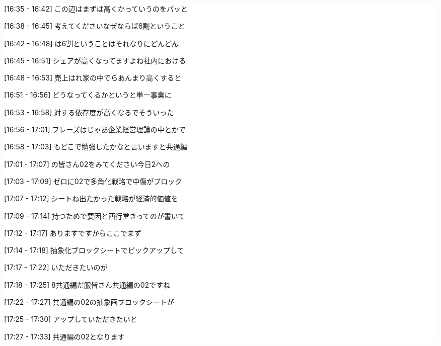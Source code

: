 [16:35 - 16:42]
この辺はまずは高くかっていうのをパッと

[16:38 - 16:45]
考えてくださいなぜならば6割ということ

[16:42 - 16:48]
は6割ということはそれなりにどんどん

[16:45 - 16:51]
シェアが高くなってますよね社内における

[16:48 - 16:53]
売上はれ家の中でらあんまり高くすると

[16:51 - 16:56]
どうなってくるかというと単一事業に

[16:53 - 16:58]
対する依存度が高くなるでそういった

[16:56 - 17:01]
フレーズはじゃあ企業経営理論の中とかで

[16:58 - 17:03]
もどこで勉強したかなと言いますと共通編

[17:01 - 17:07]
の皆さん02をみてください今日2への

[17:03 - 17:09]
ゼロに02で多角化戦略で中傷がブロック

[17:07 - 17:12]
シートね出たかった戦略が経済的価値を

[17:09 - 17:14]
持つためで要因と西行堂きってのが書いて

[17:12 - 17:17]
ありますですからここでまず

[17:14 - 17:18]
抽象化ブロックシートでピックアップして

[17:17 - 17:22]
いただきたいのが

[17:18 - 17:25]
8共通編だ服皆さん共通編の02ですね

[17:22 - 17:27]
共通編の02の抽象画ブロックシートが

[17:25 - 17:30]
アップしていただきたいと

[17:27 - 17:33]
共通編の02となります
